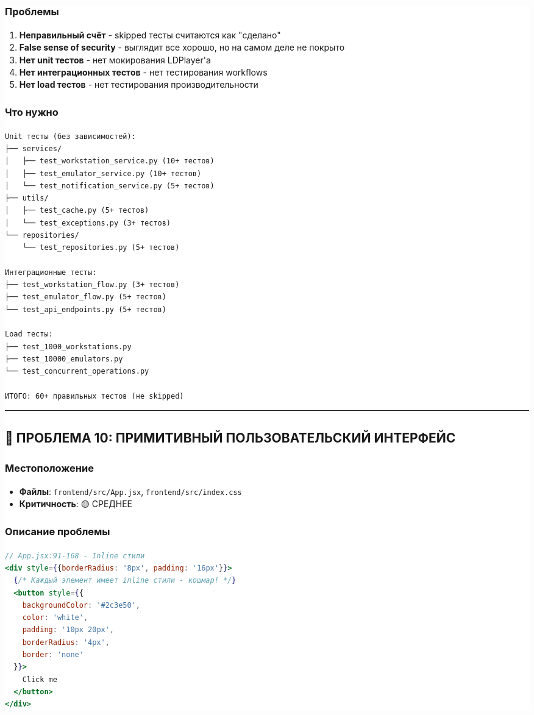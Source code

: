 ### Проблемы

1. **Неправильный счёт** - skipped тесты считаются как "сделано"
2. **False sense of security** - выглядит все хорошо, но на самом деле не покрыто
3. **Нет unit тестов** - нет мокирования LDPlayer'а
4. **Нет интеграционных тестов** - нет тестирования workflows
5. **Нет load тестов** - нет тестирования производительности

### Что нужно

```
Unit тесты (без зависимостей):
├── services/
│   ├── test_workstation_service.py (10+ тестов)
│   ├── test_emulator_service.py (10+ тестов)
│   └── test_notification_service.py (5+ тестов)
├── utils/
│   ├── test_cache.py (5+ тестов)
│   └── test_exceptions.py (3+ тестов)
└── repositories/
    └── test_repositories.py (5+ тестов)

Интеграционные тесты:
├── test_workstation_flow.py (3+ тестов)
├── test_emulator_flow.py (5+ тестов)
└── test_api_endpoints.py (5+ тестов)

Load тесты:
├── test_1000_workstations.py
├── test_10000_emulators.py
└── test_concurrent_operations.py

ИТОГО: 60+ правильных тестов (не skipped)
```

---

## 🎨 ПРОБЛЕМА 10: ПРИМИТИВНЫЙ ПОЛЬЗОВАТЕЛЬСКИЙ ИНТЕРФЕЙС

### Местоположение
- **Файлы**: `frontend/src/App.jsx`, `frontend/src/index.css`
- **Критичность**: 🟡 СРЕДНЕЕ

### Описание проблемы

```jsx
// App.jsx:91-168 - Inline стили
<div style={{borderRadius: '8px', padding: '16px'}}>
  {/* Каждый элемент имеет inline стили - кошмар! */}
  <button style={{
    backgroundColor: '#2c3e50',
    color: 'white',
    padding: '10px 20px',
    borderRadius: '4px',
    border: 'none'
  }}>
    Click me
  </button>
</div>
```
